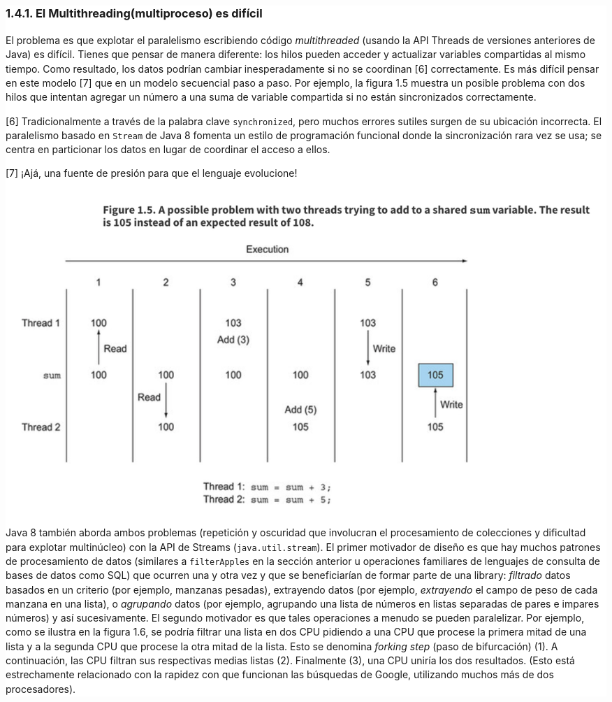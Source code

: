 ### 1.4.1. El Multithreading(multiproceso) es difícil

El problema es que explotar el paralelismo escribiendo código *multithreaded* (usando la API Threads de versiones anteriores de Java) es difícil. Tienes que pensar de manera diferente: los hilos pueden acceder y actualizar variables compartidas al mismo tiempo. Como resultado, los datos podrían cambiar inesperadamente si no se coordinan [6] correctamente. Es más difícil pensar en este modelo [7] que en un modelo secuencial paso a paso. Por ejemplo, la figura 1.5 muestra un posible problema con dos hilos que intentan agregar un número a una suma de variable compartida si no están sincronizados correctamente.

[6] Tradicionalmente a través de la palabra clave `synchronized`, pero muchos errores sutiles surgen de su ubicación incorrecta. El paralelismo basado en `Stream` de Java 8 fomenta un estilo de programación funcional donde la sincronización rara vez se usa; se centra en particionar los datos en lugar de coordinar el acceso a ellos.

[7] ¡Ajá, una fuente de presión para que el lenguaje evolucione!

![01-05](images/01-05.png)

Java 8 también aborda ambos problemas (repetición y oscuridad que involucran el procesamiento de colecciones y dificultad para explotar multinúcleo) con la API de Streams (`java.util.stream`). El primer motivador de diseño es que hay muchos patrones de procesamiento de datos (similares a `filterApples` en la sección anterior u operaciones familiares de lenguajes de consulta de bases de datos como SQL) que ocurren una y otra vez y que se beneficiarían de formar parte de una library: *filtrado* datos basados en un criterio (por ejemplo, manzanas pesadas), extrayendo datos (por ejemplo, *extrayendo* el campo de peso de cada manzana en una lista), o *agrupando* datos (por ejemplo, agrupando una lista de números en listas separadas de pares e impares números) y así sucesivamente. El segundo motivador es que tales operaciones a menudo se pueden paralelizar. Por ejemplo, como se ilustra en la figura 1.6, se podría filtrar una lista en dos CPU pidiendo a una CPU que procese la primera mitad de una lista y a la segunda CPU que procese la otra mitad de la lista. Esto se denomina *forking step* (paso de bifurcación) (1). A continuación, las CPU filtran sus respectivas medias listas (2). Finalmente (3), una CPU uniría los dos resultados. (Esto está estrechamente relacionado con la rapidez con que funcionan las búsquedas de Google, utilizando muchos más de dos procesadores).
